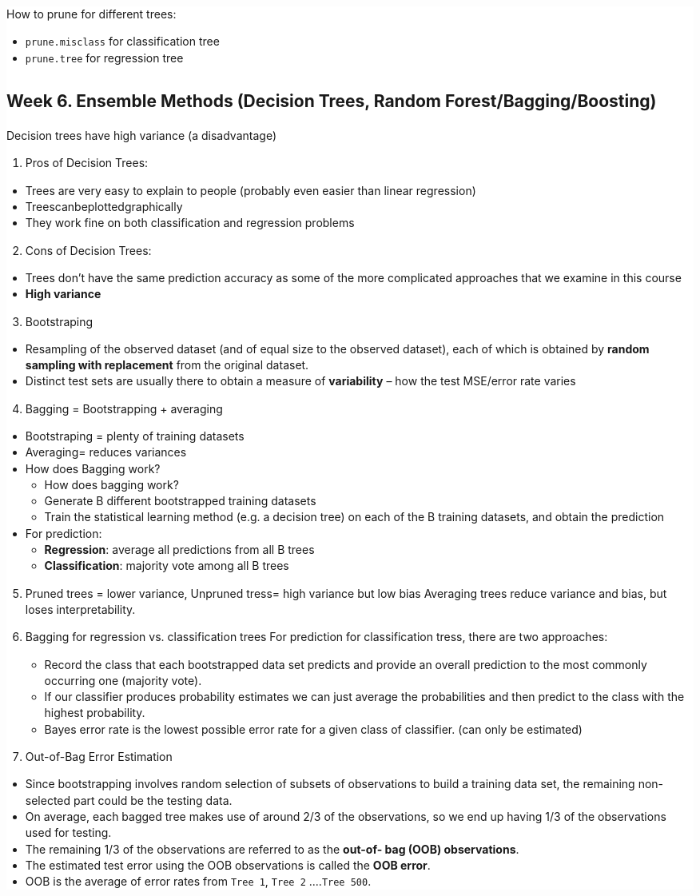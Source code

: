 How to prune for different trees:
  * `prune.misclass` for classification tree
  * `prune.tree` for regression tree

## Week 6. Ensemble Methods (Decision Trees, Random Forest/Bagging/Boosting)
Decision trees have high variance (a disadvantage)

1. Pros of Decision Trees:
  + Trees are very easy to explain to people (probably even easier than linear regression)
  + Treescanbeplottedgraphically
  + They work fine on both classification and regression problems

2. Cons of Decision Trees:
  + Trees don’t have the same prediction accuracy as some of the more complicated approaches that we examine in this course
  + **High variance**

3. Bootstraping 
  * Resampling of the observed dataset (and of equal size to the observed dataset), each of which is obtained by **random sampling with replacement** from the original dataset.
  * Distinct test sets are usually there to obtain a measure of **variability** – how the test MSE/error rate varies

4. Bagging = Bootstrapping + averaging
  * Bootstraping = plenty of training datasets
  * Averaging= reduces variances
  * How does Bagging work?
    + How does bagging work?
    + Generate B different bootstrapped training datasets
    + Train the statistical learning method (e.g. a decision tree) on each of the B training datasets, and obtain the prediction
  * For prediction:
    + **Regression**: average all predictions from all B trees
    + **Classification**: majority vote among all B trees
5. Pruned trees = lower variance, 
   Unpruned tress=  high variance  but low bias
   Averaging trees reduce variance and bias, but loses interpretability. 

6. Bagging for regression vs. classification trees
   For prediction for classification tress, there are two approaches:
   * Record the class that each bootstrapped data set predicts and provide an overall prediction to the most commonly occurring one (majority vote).
   * If our classifier produces probability estimates we can just average the probabilities and then predict to the class with the highest probability.
   * Bayes error rate is the lowest possible error rate for a given class of classifier. (can only be estimated)
  
7. Out-of-Bag Error Estimation
  * Since bootstrapping involves random selection of subsets of observations to build a training data set, the remaining non-selected part could be the testing data.
  * On average, each bagged tree makes use of around 2/3 of the observations, so we end up having 1/3 of the observations used for testing.
  * The remaining 1/3 of the observations are referred to as the **out-of- bag (OOB) observations**.
  * The estimated test error using the OOB observations is called the **OOB error**.
  * OOB is the average of error rates from `Tree 1`, `Tree 2` ....`Tree 500`.
